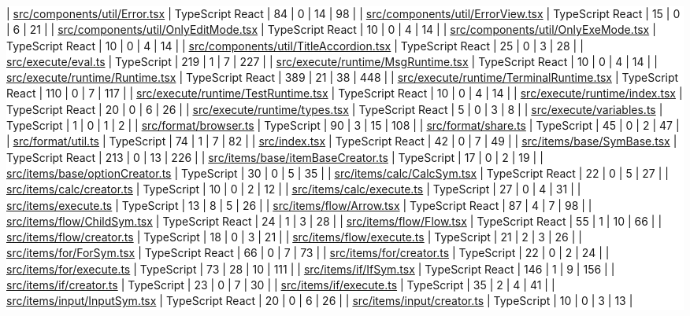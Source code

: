 | [src/components/util/Error.tsx](/src/components/util/Error.tsx) | TypeScript React | 84 | 0 | 14 | 98 |
| [src/components/util/ErrorView.tsx](/src/components/util/ErrorView.tsx) | TypeScript React | 15 | 0 | 6 | 21 |
| [src/components/util/OnlyEditMode.tsx](/src/components/util/OnlyEditMode.tsx) | TypeScript React | 10 | 0 | 4 | 14 |
| [src/components/util/OnlyExeMode.tsx](/src/components/util/OnlyExeMode.tsx) | TypeScript React | 10 | 0 | 4 | 14 |
| [src/components/util/TitleAccordion.tsx](/src/components/util/TitleAccordion.tsx) | TypeScript React | 25 | 0 | 3 | 28 |
| [src/execute/eval.ts](/src/execute/eval.ts) | TypeScript | 219 | 1 | 7 | 227 |
| [src/execute/runtime/MsgRuntime.tsx](/src/execute/runtime/MsgRuntime.tsx) | TypeScript React | 10 | 0 | 4 | 14 |
| [src/execute/runtime/Runtime.tsx](/src/execute/runtime/Runtime.tsx) | TypeScript React | 389 | 21 | 38 | 448 |
| [src/execute/runtime/TerminalRuntime.tsx](/src/execute/runtime/TerminalRuntime.tsx) | TypeScript React | 110 | 0 | 7 | 117 |
| [src/execute/runtime/TestRuntime.tsx](/src/execute/runtime/TestRuntime.tsx) | TypeScript React | 10 | 0 | 4 | 14 |
| [src/execute/runtime/index.tsx](/src/execute/runtime/index.tsx) | TypeScript React | 20 | 0 | 6 | 26 |
| [src/execute/runtime/types.tsx](/src/execute/runtime/types.tsx) | TypeScript React | 5 | 0 | 3 | 8 |
| [src/execute/variables.ts](/src/execute/variables.ts) | TypeScript | 1 | 0 | 1 | 2 |
| [src/format/browser.ts](/src/format/browser.ts) | TypeScript | 90 | 3 | 15 | 108 |
| [src/format/share.ts](/src/format/share.ts) | TypeScript | 45 | 0 | 2 | 47 |
| [src/format/util.ts](/src/format/util.ts) | TypeScript | 74 | 1 | 7 | 82 |
| [src/index.tsx](/src/index.tsx) | TypeScript React | 42 | 0 | 7 | 49 |
| [src/items/base/SymBase.tsx](/src/items/base/SymBase.tsx) | TypeScript React | 213 | 0 | 13 | 226 |
| [src/items/base/itemBaseCreator.ts](/src/items/base/itemBaseCreator.ts) | TypeScript | 17 | 0 | 2 | 19 |
| [src/items/base/optionCreator.ts](/src/items/base/optionCreator.ts) | TypeScript | 30 | 0 | 5 | 35 |
| [src/items/calc/CalcSym.tsx](/src/items/calc/CalcSym.tsx) | TypeScript React | 22 | 0 | 5 | 27 |
| [src/items/calc/creator.ts](/src/items/calc/creator.ts) | TypeScript | 10 | 0 | 2 | 12 |
| [src/items/calc/execute.ts](/src/items/calc/execute.ts) | TypeScript | 27 | 0 | 4 | 31 |
| [src/items/execute.ts](/src/items/execute.ts) | TypeScript | 13 | 8 | 5 | 26 |
| [src/items/flow/Arrow.tsx](/src/items/flow/Arrow.tsx) | TypeScript React | 87 | 4 | 7 | 98 |
| [src/items/flow/ChildSym.tsx](/src/items/flow/ChildSym.tsx) | TypeScript React | 24 | 1 | 3 | 28 |
| [src/items/flow/Flow.tsx](/src/items/flow/Flow.tsx) | TypeScript React | 55 | 1 | 10 | 66 |
| [src/items/flow/creator.ts](/src/items/flow/creator.ts) | TypeScript | 18 | 0 | 3 | 21 |
| [src/items/flow/execute.ts](/src/items/flow/execute.ts) | TypeScript | 21 | 2 | 3 | 26 |
| [src/items/for/ForSym.tsx](/src/items/for/ForSym.tsx) | TypeScript React | 66 | 0 | 7 | 73 |
| [src/items/for/creator.ts](/src/items/for/creator.ts) | TypeScript | 22 | 0 | 2 | 24 |
| [src/items/for/execute.ts](/src/items/for/execute.ts) | TypeScript | 73 | 28 | 10 | 111 |
| [src/items/if/IfSym.tsx](/src/items/if/IfSym.tsx) | TypeScript React | 146 | 1 | 9 | 156 |
| [src/items/if/creator.ts](/src/items/if/creator.ts) | TypeScript | 23 | 0 | 7 | 30 |
| [src/items/if/execute.ts](/src/items/if/execute.ts) | TypeScript | 35 | 2 | 4 | 41 |
| [src/items/input/InputSym.tsx](/src/items/input/InputSym.tsx) | TypeScript React | 20 | 0 | 6 | 26 |
| [src/items/input/creator.ts](/src/items/input/creator.ts) | TypeScript | 10 | 0 | 3 | 13 |